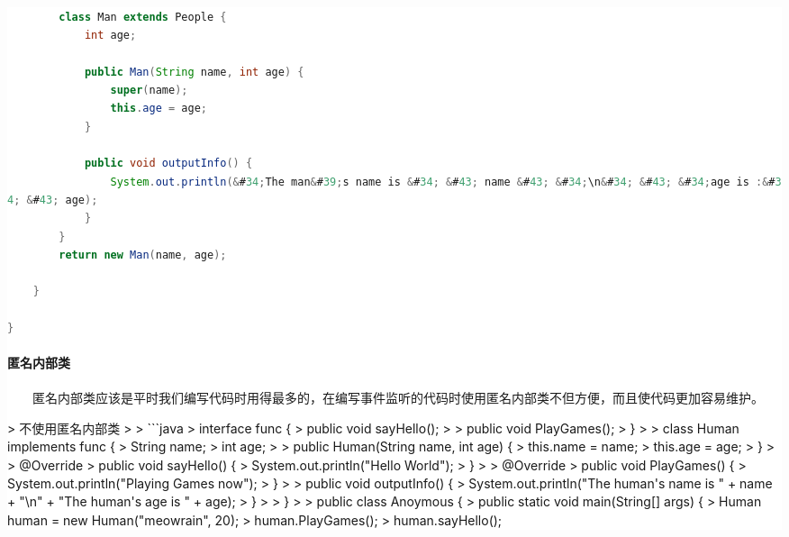```java
        class Man extends People {
            int age;

            public Man(String name, int age) {
                super(name);
                this.age = age;
            }

            public void outputInfo() {
                System.out.println(&#34;The man&#39;s name is &#34; &#43; name &#43; &#34;\n&#34; &#43; &#34;age is :&#34; &#43; age);
            }
        }
        return new Man(name, age);

    }

}
```

#### 匿名内部类

　　匿名内部类应该是平时我们编写代码时用得最多的，在编写事件监听的代码时使用匿名内部类不但方便，而且使代码更加容易维护。

&gt; 不使用匿名内部类
&gt; 
&gt; ```java
&gt; interface func {
&gt;     public void sayHello();
&gt; 
&gt;     public void PlayGames();
&gt; }
&gt; 
&gt; class Human implements func {
&gt;     String name;
&gt;     int age;
&gt; 
&gt;     public Human(String name, int age) {
&gt;         this.name = name;
&gt;         this.age = age;
&gt;     }
&gt; 
&gt;     @Override
&gt;     public void sayHello() {
&gt;         System.out.println(&#34;Hello World&#34;);
&gt;     }
&gt; 
&gt;     @Override
&gt;     public void PlayGames() {
&gt;         System.out.println(&#34;Playing Games now&#34;);
&gt;     }
&gt; 
&gt;     public void outputInfo() {
&gt;         System.out.println(&#34;The human&#39;s name is &#34; &#43; name &#43; &#34;\n&#34; &#43; &#34;The human&#39;s age is &#34; &#43; age);
&gt;     }
&gt; 
&gt; }
&gt; 
&gt; public class Anoymous {
&gt;     public static void main(String[] args) {
&gt;         Human human = new Human(&#34;meowrain&#34;, 20);
&gt;         human.PlayGames();
&gt;         human.sayHello();